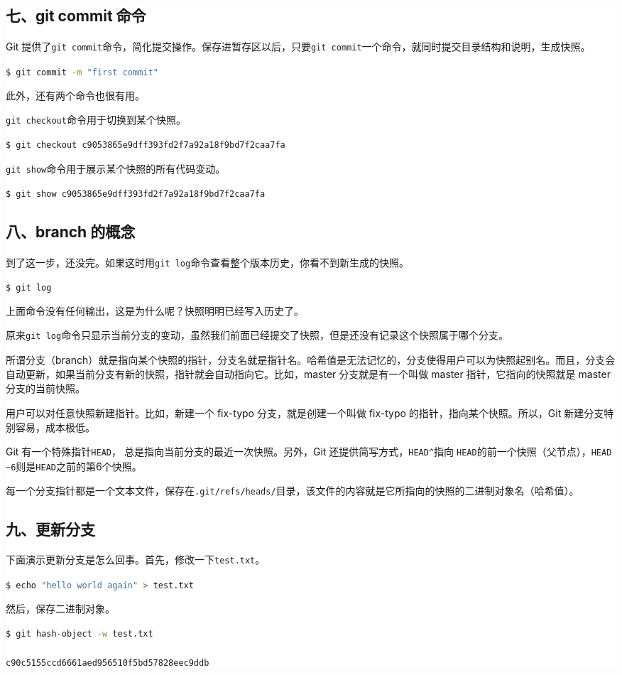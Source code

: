 ## 七、git commit 命令

Git 提供了`git commit`命令，简化提交操作。保存进暂存区以后，只要`git commit`一个命令，就同时提交目录结构和说明，生成快照。

```bash
$ git commit -m "first commit"
```

此外，还有两个命令也很有用。

`git checkout`命令用于切换到某个快照。

```bash
$ git checkout c9053865e9dff393fd2f7a92a18f9bd7f2caa7fa
```

`git show`命令用于展示某个快照的所有代码变动。

```bash
$ git show c9053865e9dff393fd2f7a92a18f9bd7f2caa7fa
```

## 八、branch 的概念

到了这一步，还没完。如果这时用`git log`命令查看整个版本历史，你看不到新生成的快照。

```bash
$ git log
```

上面命令没有任何输出，这是为什么呢？快照明明已经写入历史了。

原来`git log`命令只显示当前分支的变动，虽然我们前面已经提交了快照，但是还没有记录这个快照属于哪个分支。

所谓分支（branch）就是指向某个快照的指针，分支名就是指针名。哈希值是无法记忆的，分支使得用户可以为快照起别名。而且，分支会自动更新，如果当前分支有新的快照，指针就会自动指向它。比如，master 分支就是有一个叫做 master 指针，它指向的快照就是 master 分支的当前快照。

用户可以对任意快照新建指针。比如，新建一个 fix-typo 分支，就是创建一个叫做 fix-typo 的指针，指向某个快照。所以，Git 新建分支特别容易，成本极低。

Git 有一个特殊指针`HEAD`， 总是指向当前分支的最近一次快照。另外，Git 还提供简写方式，`HEAD^`指向 `HEAD`的前一个快照（父节点），`HEAD~6`则是`HEAD`之前的第6个快照。

每一个分支指针都是一个文本文件，保存在`.git/refs/heads/`目录，该文件的内容就是它所指向的快照的二进制对象名（哈希值）。

## 九、更新分支

下面演示更新分支是怎么回事。首先，修改一下`test.txt`。

```bash
$ echo "hello world again" > test.txt
```

然后，保存二进制对象。

```bash
$ git hash-object -w test.txt

c90c5155ccd6661aed956510f5bd57828eec9ddb
```
